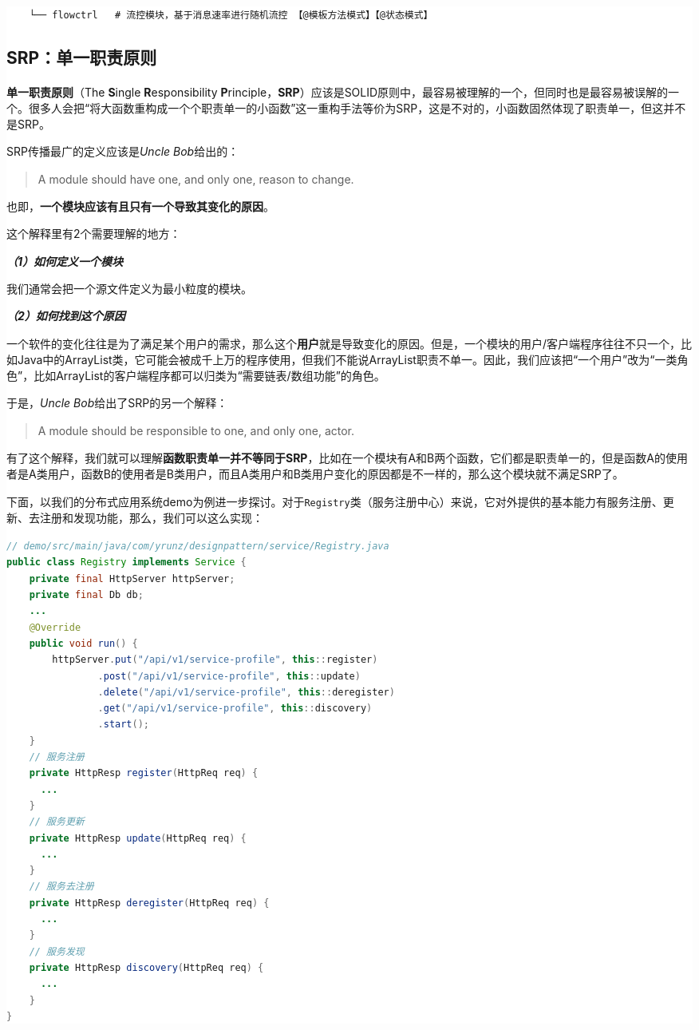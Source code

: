 ```shell
    └── flowctrl   # 流控模块，基于消息速率进行随机流控 【@模板方法模式】【@状态模式】
```

## SRP：单一职责原则

**单一职责原则**（The **S**ingle **R**esponsibility **P**rinciple，**SRP**）应该是SOLID原则中，最容易被理解的一个，但同时也是最容易被误解的一个。很多人会把“将大函数重构成一个个职责单一的小函数”这一重构手法等价为SRP，这是不对的，小函数固然体现了职责单一，但这并不是SRP。

SRP传播最广的定义应该是*Uncle Bob*给出的：

> A module should have one, and only one, reason to change.

也即，**一个模块应该有且只有一个导致其变化的原因**。

这个解释里有2个需要理解的地方：

***（1）如何定义一个模块***

我们通常会把一个源文件定义为最小粒度的模块。

***（2）如何找到这个原因***

一个软件的变化往往是为了满足某个用户的需求，那么这个**用户**就是导致变化的原因。但是，一个模块的用户/客户端程序往往不只一个，比如Java中的ArrayList类，它可能会被成千上万的程序使用，但我们不能说ArrayList职责不单一。因此，我们应该把“一个用户”改为“一类角色”，比如ArrayList的客户端程序都可以归类为“需要链表/数组功能”的角色。

于是，*Uncle Bob*给出了SRP的另一个解释：

> A module should be responsible to one, and only one, actor.

有了这个解释，我们就可以理解**函数职责单一并不等同于SRP**，比如在一个模块有A和B两个函数，它们都是职责单一的，但是函数A的使用者是A类用户，函数B的使用者是B类用户，而且A类用户和B类用户变化的原因都是不一样的，那么这个模块就不满足SRP了。

下面，以我们的分布式应用系统demo为例进一步探讨。对于`Registry`类（服务注册中心）来说，它对外提供的基本能力有服务注册、更新、去注册和发现功能，那么，我们可以这么实现：

```java
// demo/src/main/java/com/yrunz/designpattern/service/Registry.java
public class Registry implements Service {
    private final HttpServer httpServer;
    private final Db db;
    ...
    @Override
    public void run() {
        httpServer.put("/api/v1/service-profile", this::register)
                .post("/api/v1/service-profile", this::update)
                .delete("/api/v1/service-profile", this::deregister)
                .get("/api/v1/service-profile", this::discovery)
                .start();
    }
    // 服务注册
    private HttpResp register(HttpReq req) {
      ...
    }
    // 服务更新
    private HttpResp update(HttpReq req) {
      ...
    }
    // 服务去注册
    private HttpResp deregister(HttpReq req) {
      ...
    }
    // 服务发现
    private HttpResp discovery(HttpReq req) {
      ...
    }
}
```
